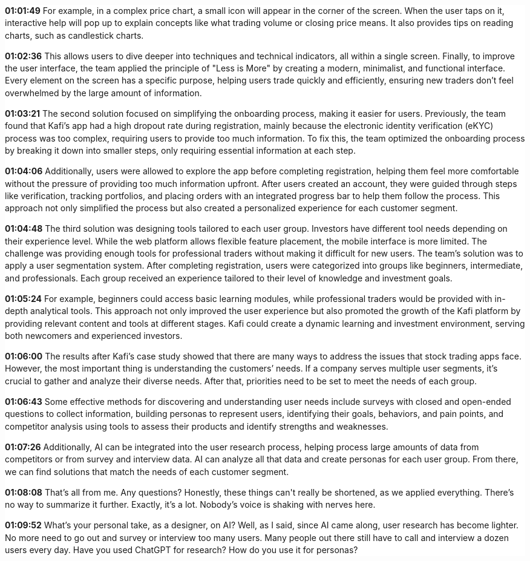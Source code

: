 **01:01:49** For example, in a complex price chart, a small icon will appear in the corner of the screen. When the user taps on it, interactive help will pop up to explain concepts like what trading volume or closing price means. It also provides tips on reading charts, such as candlestick charts.

**01:02:36** This allows users to dive deeper into techniques and technical indicators, all within a single screen. Finally, to improve the user interface, the team applied the principle of "Less is More" by creating a modern, minimalist, and functional interface. Every element on the screen has a specific purpose, helping users trade quickly and efficiently, ensuring new traders don’t feel overwhelmed by the large amount of information.

**01:03:21** The second solution focused on simplifying the onboarding process, making it easier for users. Previously, the team found that Kafi’s app had a high dropout rate during registration, mainly because the electronic identity verification (eKYC) process was too complex, requiring users to provide too much information. To fix this, the team optimized the onboarding process by breaking it down into smaller steps, only requiring essential information at each step.

**01:04:06** Additionally, users were allowed to explore the app before completing registration, helping them feel more comfortable without the pressure of providing too much information upfront. After users created an account, they were guided through steps like verification, tracking portfolios, and placing orders with an integrated progress bar to help them follow the process. This approach not only simplified the process but also created a personalized experience for each customer segment.

**01:04:48** The third solution was designing tools tailored to each user group. Investors have different tool needs depending on their experience level. While the web platform allows flexible feature placement, the mobile interface is more limited. The challenge was providing enough tools for professional traders without making it difficult for new users. The team’s solution was to apply a user segmentation system. After completing registration, users were categorized into groups like beginners, intermediate, and professionals. Each group received an experience tailored to their level of knowledge and investment goals.

**01:05:24** For example, beginners could access basic learning modules, while professional traders would be provided with in-depth analytical tools. This approach not only improved the user experience but also promoted the growth of the Kafi platform by providing relevant content and tools at different stages. Kafi could create a dynamic learning and investment environment, serving both newcomers and experienced investors.

**01:06:00** The results after Kafi’s case study showed that there are many ways to address the issues that stock trading apps face. However, the most important thing is understanding the customers’ needs. If a company serves multiple user segments, it’s crucial to gather and analyze their diverse needs. After that, priorities need to be set to meet the needs of each group.

**01:06:43** Some effective methods for discovering and understanding user needs include surveys with closed and open-ended questions to collect information, building personas to represent users, identifying their goals, behaviors, and pain points, and competitor analysis using tools to assess their products and identify strengths and weaknesses.

**01:07:26** Additionally, AI can be integrated into the user research process, helping process large amounts of data from competitors or from survey and interview data. AI can analyze all that data and create personas for each user group. From there, we can find solutions that match the needs of each customer segment.

**01:08:08** That’s all from me. Any questions? Honestly, these things can't really be shortened, as we applied everything. There’s no way to summarize it further. Exactly, it’s a lot. Nobody’s voice is shaking with nerves here.

**01:09:52** What’s your personal take, as a designer, on AI? Well, as I said, since AI came along, user research has become lighter. No more need to go out and survey or interview too many users. Many people out there still have to call and interview a dozen users every day. Have you used ChatGPT for research? How do you use it for personas?
